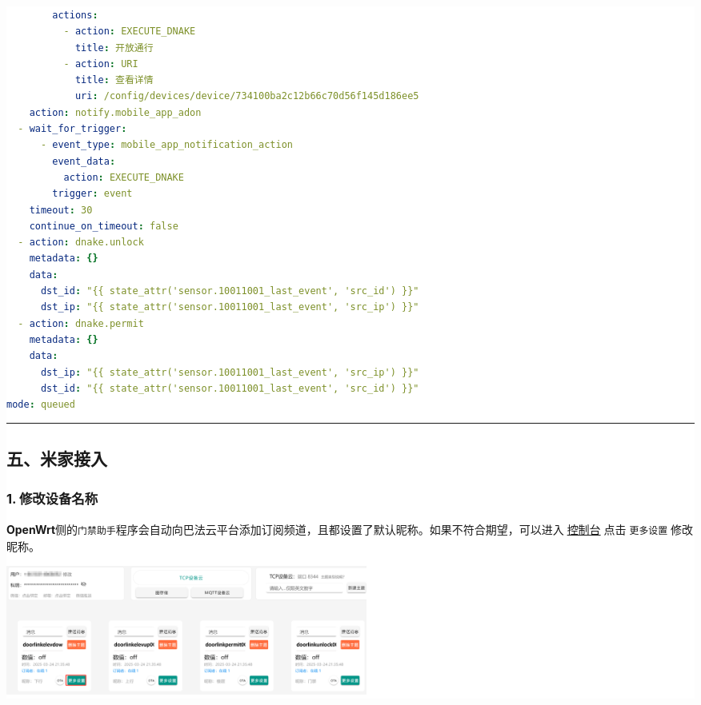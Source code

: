 ```yaml
        actions:
          - action: EXECUTE_DNAKE
            title: 开放通行
          - action: URI
            title: 查看详情
            uri: /config/devices/device/734100ba2c12b66c70d56f145d186ee5
    action: notify.mobile_app_adon
  - wait_for_trigger:
      - event_type: mobile_app_notification_action
        event_data:
          action: EXECUTE_DNAKE
        trigger: event
    timeout: 30
    continue_on_timeout: false
  - action: dnake.unlock
    metadata: {}
    data:
      dst_id: "{{ state_attr('sensor.10011001_last_event', 'src_id') }}"
      dst_ip: "{{ state_attr('sensor.10011001_last_event', 'src_ip') }}"
  - action: dnake.permit
    metadata: {}
    data:
      dst_ip: "{{ state_attr('sensor.10011001_last_event', 'src_ip') }}"
      dst_id: "{{ state_attr('sensor.10011001_last_event', 'src_id') }}"
mode: queued
```

---

## 五、米家接入

### 1. 修改设备名称

**OpenWrt**侧的`门禁助手`程序会自动向巴法云平台添加订阅频道，且都设置了默认昵称。如果不符合期望，可以进入 [控制台](https://cloud.bemfa.com/tcp/index.html) 点击 `更多设置` 修改昵称。

<a href="巴法云"><img src="https://github.com/xswxm/home-assistant-dnake/blob/main/doc/5_bemfa.png?raw=true" width="450" ></a>
